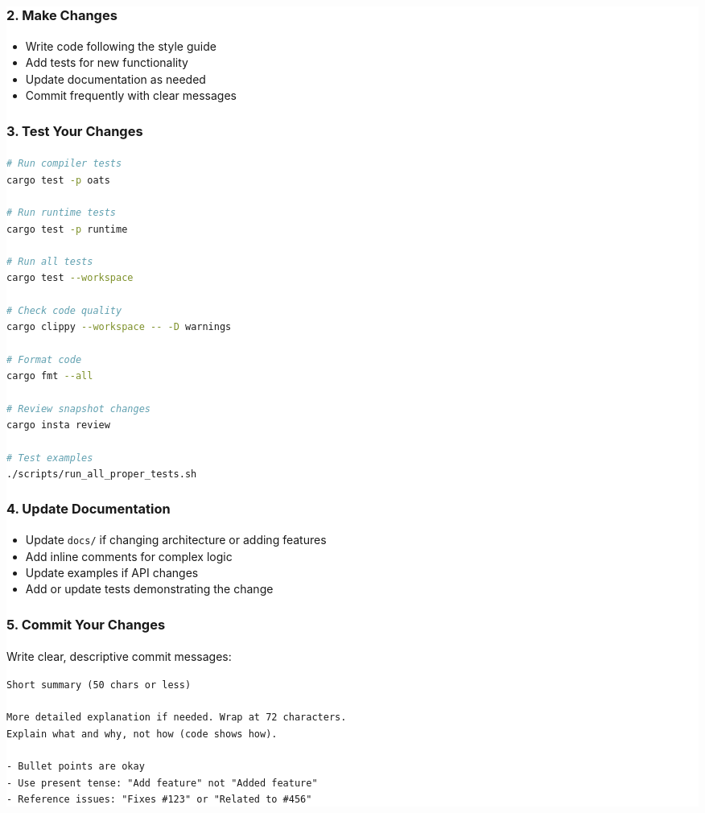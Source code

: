 ### 2. Make Changes

- Write code following the style guide
- Add tests for new functionality
- Update documentation as needed
- Commit frequently with clear messages

### 3. Test Your Changes

```bash
# Run compiler tests
cargo test -p oats

# Run runtime tests
cargo test -p runtime

# Run all tests
cargo test --workspace

# Check code quality
cargo clippy --workspace -- -D warnings

# Format code
cargo fmt --all

# Review snapshot changes
cargo insta review

# Test examples
./scripts/run_all_proper_tests.sh
```

### 4. Update Documentation

- Update `docs/` if changing architecture or adding features
- Add inline comments for complex logic
- Update examples if API changes
- Add or update tests demonstrating the change

### 5. Commit Your Changes

Write clear, descriptive commit messages:

```
Short summary (50 chars or less)

More detailed explanation if needed. Wrap at 72 characters.
Explain what and why, not how (code shows how).

- Bullet points are okay
- Use present tense: "Add feature" not "Added feature"
- Reference issues: "Fixes #123" or "Related to #456"
```
